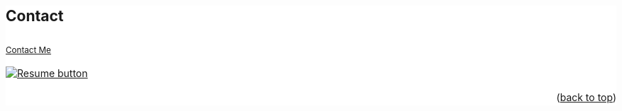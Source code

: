 ## Contact

<sub><a href="https://camdoesdata.com/#contact">Contact Me</a></sub>

  <p style="margin-left: auto;">
    <a href="https://drive.google.com/file/d/1YaM4hDtt2-79ShBVTN06Y3BU79LvFw6J/view?usp=sharing" target="_blank" rel="noopener noreferrer">
      <img src="https://user-images.githubusercontent.com/121735588/215364205-abdfc0ac-53db-4733-8d43-b57c1bafb802.png" alt="Resume button">
    </a>
  </p>
</div>
  
<p align="right">(<a href="#readme-top">back to top</a>)</p>
